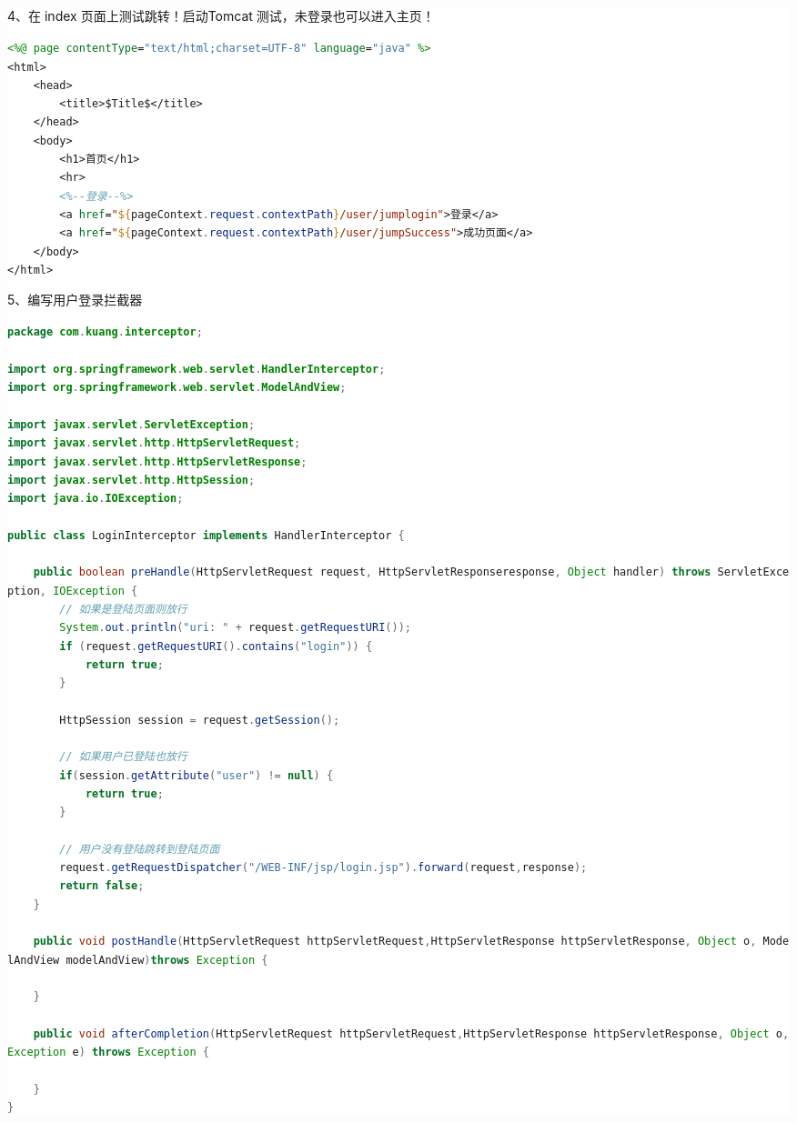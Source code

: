 4、在 index 页面上测试跳转！启动Tomcat 测试，未登录也可以进入主页！

```jsp
<%@ page contentType="text/html;charset=UTF-8" language="java" %>
<html>
    <head>
        <title>$Title$</title>
    </head>
    <body>
        <h1>首页</h1>
        <hr>
        <%--登录--%>
        <a href="${pageContext.request.contextPath}/user/jumplogin">登录</a>
        <a href="${pageContext.request.contextPath}/user/jumpSuccess">成功页面</a>
    </body>
</html>
```

5、编写用户登录拦截器

```java
package com.kuang.interceptor;

import org.springframework.web.servlet.HandlerInterceptor;
import org.springframework.web.servlet.ModelAndView;

import javax.servlet.ServletException;
import javax.servlet.http.HttpServletRequest;
import javax.servlet.http.HttpServletResponse;
import javax.servlet.http.HttpSession;
import java.io.IOException;

public class LoginInterceptor implements HandlerInterceptor {

    public boolean preHandle(HttpServletRequest request, HttpServletResponseresponse, Object handler) throws ServletException, IOException {
        // 如果是登陆页面则放行
        System.out.println("uri: " + request.getRequestURI());
        if (request.getRequestURI().contains("login")) {
            return true;
        }

        HttpSession session = request.getSession();

        // 如果用户已登陆也放行
        if(session.getAttribute("user") != null) {
            return true;
        }

        // 用户没有登陆跳转到登陆页面
        request.getRequestDispatcher("/WEB-INF/jsp/login.jsp").forward(request,response);
        return false;
    }

    public void postHandle(HttpServletRequest httpServletRequest,HttpServletResponse httpServletResponse, Object o, ModelAndView modelAndView)throws Exception {

    }

    public void afterCompletion(HttpServletRequest httpServletRequest,HttpServletResponse httpServletResponse, Object o, Exception e) throws Exception {

    }
}
```
